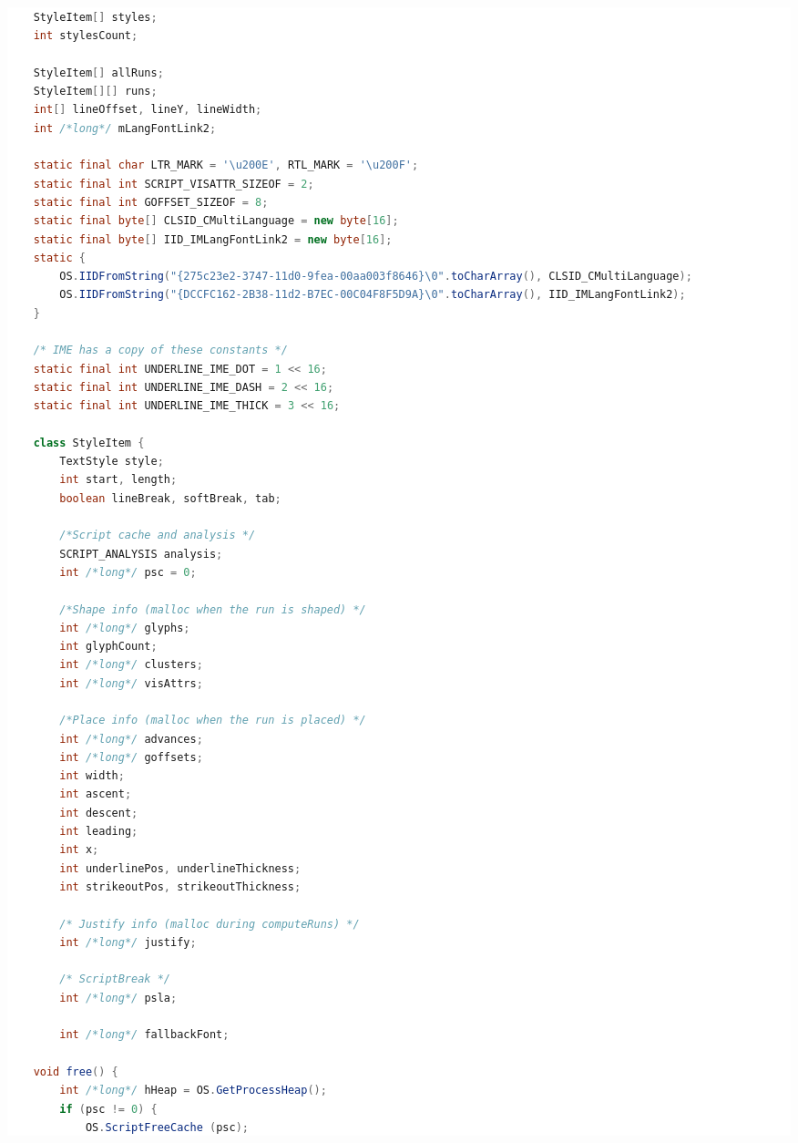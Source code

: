 ```java
	StyleItem[] styles;
	int stylesCount;

	StyleItem[] allRuns;
	StyleItem[][] runs;
	int[] lineOffset, lineY, lineWidth;
	int /*long*/ mLangFontLink2;
	
	static final char LTR_MARK = '\u200E', RTL_MARK = '\u200F';	
	static final int SCRIPT_VISATTR_SIZEOF = 2;
	static final int GOFFSET_SIZEOF = 8;
	static final byte[] CLSID_CMultiLanguage = new byte[16];
	static final byte[] IID_IMLangFontLink2 = new byte[16];
	static {
		OS.IIDFromString("{275c23e2-3747-11d0-9fea-00aa003f8646}\0".toCharArray(), CLSID_CMultiLanguage);
		OS.IIDFromString("{DCCFC162-2B38-11d2-B7EC-00C04F8F5D9A}\0".toCharArray(), IID_IMLangFontLink2);
	}
	
	/* IME has a copy of these constants */
	static final int UNDERLINE_IME_DOT = 1 << 16;
	static final int UNDERLINE_IME_DASH = 2 << 16;
	static final int UNDERLINE_IME_THICK = 3 << 16;
	
	class StyleItem {
		TextStyle style;
		int start, length;
		boolean lineBreak, softBreak, tab;
		
		/*Script cache and analysis */
		SCRIPT_ANALYSIS analysis;
		int /*long*/ psc = 0;
		
		/*Shape info (malloc when the run is shaped) */
		int /*long*/ glyphs;
		int glyphCount;
		int /*long*/ clusters;
		int /*long*/ visAttrs;
		
		/*Place info (malloc when the run is placed) */
		int /*long*/ advances;
		int /*long*/ goffsets;
		int width;
		int ascent;
		int descent;
		int leading;
		int x;
		int underlinePos, underlineThickness;
		int strikeoutPos, strikeoutThickness;

		/* Justify info (malloc during computeRuns) */
		int /*long*/ justify;

		/* ScriptBreak */
		int /*long*/ psla;

		int /*long*/ fallbackFont;
	
	void free() {
		int /*long*/ hHeap = OS.GetProcessHeap();
		if (psc != 0) {
			OS.ScriptFreeCache (psc);
```